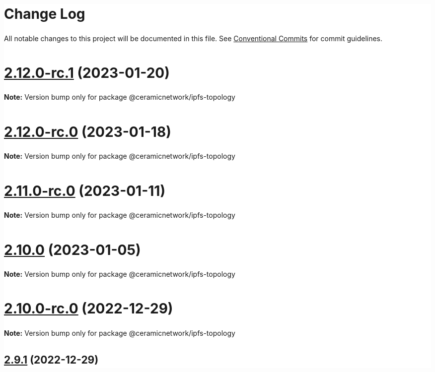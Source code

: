 # Change Log

All notable changes to this project will be documented in this file.
See [Conventional Commits](https://conventionalcommits.org) for commit guidelines.

# [2.12.0-rc.1](https://github.com/ceramicnetwork/js-ceramic/compare/@ceramicnetwork/ipfs-topology@2.12.0-rc.0...@ceramicnetwork/ipfs-topology@2.12.0-rc.1) (2023-01-20)

**Note:** Version bump only for package @ceramicnetwork/ipfs-topology





# [2.12.0-rc.0](https://github.com/ceramicnetwork/js-ceramic/compare/@ceramicnetwork/ipfs-topology@2.11.0-rc.0...@ceramicnetwork/ipfs-topology@2.12.0-rc.0) (2023-01-18)

**Note:** Version bump only for package @ceramicnetwork/ipfs-topology





# [2.11.0-rc.0](https://github.com/ceramicnetwork/js-ceramic/compare/@ceramicnetwork/ipfs-topology@2.10.0...@ceramicnetwork/ipfs-topology@2.11.0-rc.0) (2023-01-11)

**Note:** Version bump only for package @ceramicnetwork/ipfs-topology





# [2.10.0](https://github.com/ceramicnetwork/js-ceramic/compare/@ceramicnetwork/ipfs-topology@2.10.0-rc.0...@ceramicnetwork/ipfs-topology@2.10.0) (2023-01-05)

**Note:** Version bump only for package @ceramicnetwork/ipfs-topology





# [2.10.0-rc.0](https://github.com/ceramicnetwork/js-ceramic/compare/@ceramicnetwork/ipfs-topology@2.9.1...@ceramicnetwork/ipfs-topology@2.10.0-rc.0) (2022-12-29)

**Note:** Version bump only for package @ceramicnetwork/ipfs-topology





## [2.9.1](https://github.com/ceramicnetwork/js-ceramic/compare/@ceramicnetwork/ipfs-topology@2.9.0...@ceramicnetwork/ipfs-topology@2.9.1) (2022-12-29)
